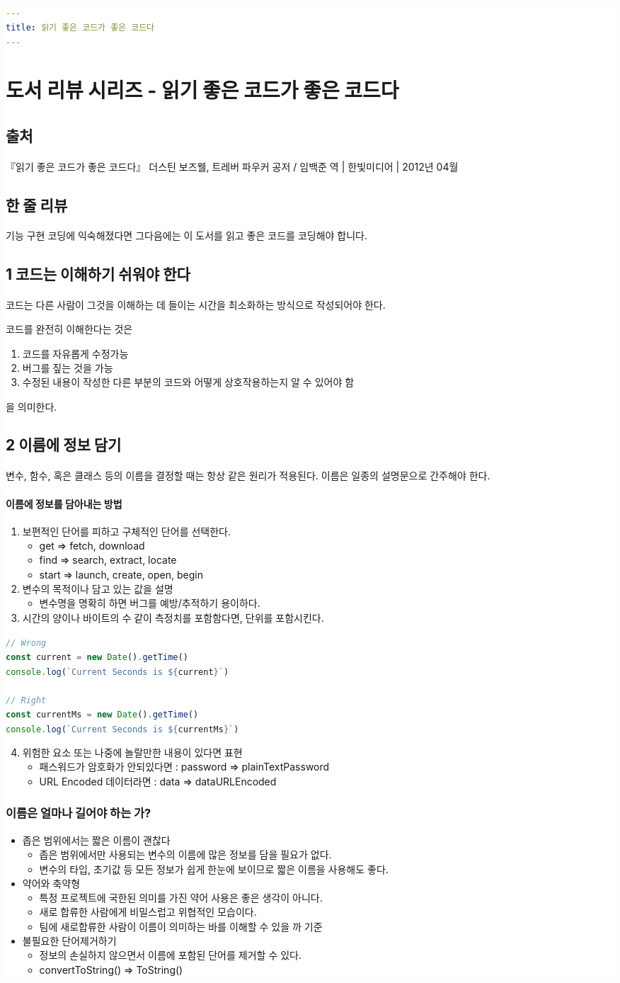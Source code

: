 ```yaml
---
title: 읽기 좋은 코드가 좋은 코드다
---
```

# 도서 리뷰 시리즈 - 읽기 좋은 코드가 좋은 코드다
## 출처
『읽기 좋은 코드가 좋은 코드다』 더스틴 보즈웰, 트레버 파우커 공저 / 임백준 역 | 한빛미디어 | 2012년 04월

## 한 줄 리뷰
기능 구현 코딩에 익숙해졌다면 그다음에는 이 도서를 읽고 좋은 코드를 코딩해야 합니다.

## 1 코드는 이해하기 쉬워야 한다
코드는 다른 사람이 그것을 이해하는 데 들이는 시간을 최소화하는 방식으로 작성되어야 한다.

코드를 완전히 이해한다는 것은
1. 코드를 자유롭게 수정가능
2. 버그를 짚는 것을 가능
3. 수정된 내용이 작성한 다른 부분의 코드와 어떻게 상호작용하는지 알 수 있어야 함

을 의미한다.

## 2 이름에 정보 담기
변수, 함수, 혹은 클래스 등의 이름을 결정할 때는 항상 같은 원리가 적용된다.
이름은 일종의 설명문으로 간주해야 한다.

#### 이름에 정보를 담아내는 방법
1. 보편적인 단어를 피하고 구체적인 단어를 선택한다.
   - get => fetch, download
   - find => search, extract, locate
   - start => launch, create, open, begin
2. 변수의 목적이나 담고 있는 값을 설명
   - 변수명을 명확히 하면 버그를 예방/추적하기 용이하다.
3. 시간의 양이나 바이트의 수 같이 측정치를 포함함다면, 단위를 포함시킨다.
```js
// Wrong
const current = new Date().getTime()
console.log(`Current Seconds is ${current}`)

// Right
const currentMs = new Date().getTime()
console.log(`Current Seconds is ${currentMs}`)
```
4. 위험한 요소 또는 나중에 놀랄만한 내용이 있다면 표현
   - 패스워드가 암호화가 안되있다면 : password => plainTextPassword
   - URL Encoded 데이터라면 : data => dataURLEncoded

### 이름은 얼마나 길어야 하는 가?
- 좁은 범위에서는 짧은 이름이 괜찮다
  - 좁은 범위에서만 사용되는 변수의 이름에 많은 정보를 담을 필요가 없다.
  - 변수의 타입, 초기값 등 모든 정보가 쉽게 한눈에 보이므로 짧은 이름을 사용해도 좋다.
- 약어와 축약형
  - 특정 프로젝트에 국한된 의미를 가진 약어 사용은 좋은 생각이 아니다.
  - 새로 합류한 사람에게 비밀스럽고 위협적인 모습이다.
  - 팀에 새로합류한 사람이 이름이 의미하는 바를 이해할 수 있을 까 기준
- 불필요한 단어제거하기
  - 정보의 손실하지 않으면서 이름에 포함된 단어를 제거할 수 있다.
  - convertToString() => ToString()

